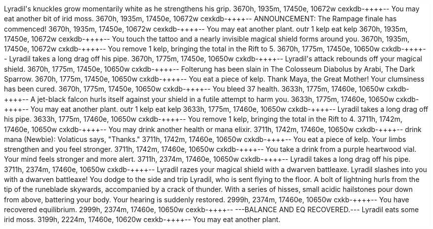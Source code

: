 Lyradil's knuckles grow momentarily white as he strengthens his grip.
3670h, 1935m, 17450e, 10672w cexkdb-++++--
You may eat another bit of irid moss.
3670h, 1935m, 17450e, 10672w cexkdb-++++--
ANNOUNCEMENT: The Rampage finale has commenced!
3670h, 1935m, 17450e, 10672w cexkdb-++++--
You may eat another plant.
outr 1 kelp
eat kelp
3670h, 1935m, 17450e, 10672w cexkdb-++++--
You touch the tattoo and a nearly invisible magical shield forms around you.
3670h, 1935m, 17450e, 10672w cxkdb-++++--
You remove 1 kelp, bringing the total in the Rift to 5.
3670h, 1775m, 17450e, 10650w cxkdb-++++--
Lyradil takes a long drag off his pipe.
3670h, 1775m, 17450e, 10650w cxkdb-++++--
Lyradil's attack rebounds off your magical shield.
3670h, 1775m, 17450e, 10650w cxkdb-++++--
Folterung has been slain in The Colosseum Diabolus by Arabi, The Dark Sparrow.
3670h, 1775m, 17450e, 10650w cxkdb-++++--
You eat a piece of kelp.
Thank Maya, the Great Mother! Your clumsiness has been cured.
3670h, 1775m, 17450e, 10650w cxkdb-++++--
You bleed 37 health.
3633h, 1775m, 17460e, 10650w cxkdb-++++--
A jet-black falcon hurls itself against your shield in a futile attempt to harm
you.
3633h, 1775m, 17460e, 10650w cxkdb-++++--
You may eat another plant.
outr 1 kelp
eat kelp
3633h, 1775m, 17460e, 10650w cxkdb-++++--
Lyradil takes a long drag off his pipe.
3633h, 1775m, 17460e, 10650w cxkdb-++++--
You remove 1 kelp, bringing the total in the Rift to 4.
3711h, 1742m, 17460e, 10650w cxkdb-++++--
You may drink another health or mana elixir.
3711h, 1742m, 17460e, 10650w cxkdb-++++--
drink mana
(Newbie): Volaticus says, "Thanks."
3711h, 1742m, 17460e, 10650w cxkdb-++++--
You eat a piece of kelp.
Your limbs strengthen and you feel stronger.
3711h, 1742m, 17460e, 10650w cxkdb-++++--
You take a drink from a purple heartwood vial.
Your mind feels stronger and more alert.
3711h, 2374m, 17460e, 10650w cxkdb-++++--
Lyradil takes a long drag off his pipe.
3711h, 2374m, 17460e, 10650w cxkdb-++++--
Lyradil razes your magical shield with a dwarven battleaxe.
Lyradil slashes into you with a dwarven battleaxe!
You dodge to the side and trip Lyradil, who is sent flying to the floor.
A bolt of lightning hurls from the tip of the runeblade skywards, accompanied 
by a crack of thunder.
With a series of hisses, small acidic hailstones pour down from above, 
battering your body.
Your hearing is suddenly restored.
2999h, 2374m, 17460e, 10650w cxkb-++++--
You have recovered equilibrium.
2999h, 2374m, 17460e, 10650w cexkb-++++--
---BALANCE AND EQ RECOVERED.---
Lyradil eats some irid moss.
3199h, 2224m, 17460e, 10620w cexkb-++++--
You may eat another plant.